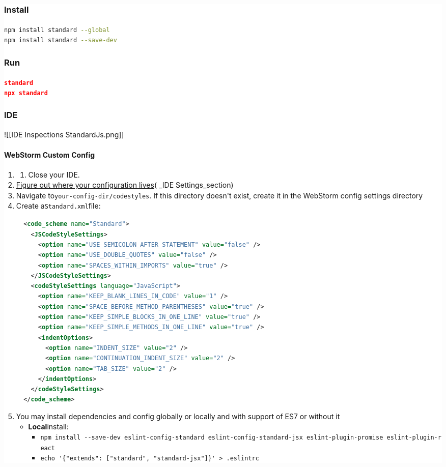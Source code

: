 ```bash

```

### Install

```bash
npm install standard --global
npm install standard --save-dev
```

### Run

```json
standard
npx standard
```

### IDE

![[IDE Inspections StandardJs.png]]

#### WebStorm Custom Config

1.  1. Close your IDE.
2.  [Figure out where your configuration lives](https://www.jetbrains.com/help/phpstorm/2016.1/directories-used-by-phpstorm-to-store-settings-caches-plugins-and-logs.html?origin=old_help#d66583e60)(
    \_IDE Settings_section)
3.  Navigate to`your-config-dir/codestyles`. If this directory doesn't exist, create it in the WebStorm config settings
    directory
4.  Create a`Standard.xml`file:
    ```xml
      <code_scheme name="Standard">
        <JSCodeStyleSettings>
          <option name="USE_SEMICOLON_AFTER_STATEMENT" value="false" />
          <option name="USE_DOUBLE_QUOTES" value="false" />
          <option name="SPACES_WITHIN_IMPORTS" value="true" />
        </JSCodeStyleSettings>
        <codeStyleSettings language="JavaScript">
          <option name="KEEP_BLANK_LINES_IN_CODE" value="1" />
          <option name="SPACE_BEFORE_METHOD_PARENTHESES" value="true" />
          <option name="KEEP_SIMPLE_BLOCKS_IN_ONE_LINE" value="true" />
          <option name="KEEP_SIMPLE_METHODS_IN_ONE_LINE" value="true" />
          <indentOptions>
            <option name="INDENT_SIZE" value="2" />
            <option name="CONTINUATION_INDENT_SIZE" value="2" />
            <option name="TAB_SIZE" value="2" />
          </indentOptions>
        </codeStyleSettings>
      </code_scheme>
    ```
5.  You may install dependencies and config globally or locally and with support of ES7 or without it
    -   **Local**install:
        -   `npm install --save-dev eslint-config-standard eslint-config-standard-jsx eslint-plugin-promise eslint-plugin-react`
        -   `echo '{"extends": ["standard", "standard-jsx"]}' > .eslintrc`
